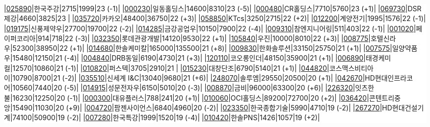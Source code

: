 |[025890](https://finance.daum.net/quotes/A025890)|한국주강|2715|1999|23 (-1)|
|[000230](https://finance.daum.net/quotes/A000230)|일동홀딩스|14600|8310|23 (-5)|
|[000480](https://finance.daum.net/quotes/A000480)|CR홀딩스|7710|5760|23 (+1)|
|[069730](https://finance.daum.net/quotes/A069730)|DSR제강|4660|3825|23 |
|[035720](https://finance.daum.net/quotes/A035720)|카카오|48400|36750|22 (+3)|
|[058850](https://finance.daum.net/quotes/A058850)|KTcs|3250|2715|22 (+2)|
|[012200](https://finance.daum.net/quotes/A012200)|계양전기|1995|1576|22 (-1)|
|[019175](https://finance.daum.net/quotes/A019175)|신풍제약우|27700|19700|22 (-2)|
|[014285](https://finance.daum.net/quotes/A014285)|금강공업우|10150|7900|22 (-4)|
|[009310](https://finance.daum.net/quotes/A009310)|참엔지니어링|511|403|22 (-1)|
|[001020](https://finance.daum.net/quotes/A001020)|페이퍼코리아|914|718|22 (-3)|
|[032350](https://finance.daum.net/quotes/A032350)|롯데관광개발|14120|9530|22 (+1)|
|[105840](https://finance.daum.net/quotes/A105840)|우진|10000|8010|22 (+3)|
|[008775](https://finance.daum.net/quotes/A008775)|호텔신라우|52300|38950|22 (+1)|
|[014680](https://finance.daum.net/quotes/A014680)|한솔케미칼|165000|135500|21 (+8)|
|[009830](https://finance.daum.net/quotes/A009830)|한화솔루션|33150|25750|21 (+1)|
|[007575](https://finance.daum.net/quotes/A007575)|일양약품우|15480|12150|21 (-4)|
|[004840](https://finance.daum.net/quotes/A004840)|DRB동일|6190|4730|21 (+3)|
|[120110](https://finance.daum.net/quotes/A120110)|코오롱인더|48150|35900|21 (+1)|
|[006890](https://finance.daum.net/quotes/A006890)|태경케미컬|12570|10860|21 (-1)|
|[010820](https://finance.daum.net/quotes/A010820)|퍼스텍|3705|2910|21 |
|[015230](https://finance.daum.net/quotes/A015230)|대창단조|6790|5140|21 (+1)|
|[044820](https://finance.daum.net/quotes/A044820)|코스맥스비티아이|10790|8700|21 (-2)|
|[035510](https://finance.daum.net/quotes/A035510)|신세계 I&C|13040|9680|21 (+6)|
|[248070](https://finance.daum.net/quotes/A248070)|솔루엠|29550|20500|20 (+1)|
|[042670](https://finance.daum.net/quotes/A042670)|HD현대인프라코어|10560|7440|20 (-5)|
|[014915](https://finance.daum.net/quotes/A014915)|성문전자우|6150|5010|20 (-3)|
|[008870](https://finance.daum.net/quotes/A008870)|금비|96000|63300|20 (+6)|
|[226320](https://finance.daum.net/quotes/A226320)|잇츠한불|16230|12250|20 (-1)|
|[000300](https://finance.daum.net/quotes/A000300)|대유플러스|788|241|20 (+1)|
|[010060](https://finance.daum.net/quotes/A010060)|OCI홀딩스|89200|72700|20 (+2)|
|[036420](https://finance.daum.net/quotes/A036420)|콘텐트리중앙|15490|11030|20 (+9)|
|[004720](https://finance.daum.net/quotes/A004720)|팜젠사이언스|6840|4960|20 (-2)|
|[023350](https://finance.daum.net/quotes/A023350)|한국종합기술|5990|4710|19 (-2)|
|[267270](https://finance.daum.net/quotes/A267270)|HD현대건설기계|74100|50900|19 (-2)|
|[007280](https://finance.daum.net/quotes/A007280)|한국특강|1999|1520|19 (-4)|
|[010420](https://finance.daum.net/quotes/A010420)|한솔PNS|1426|1057|19 (+2)|